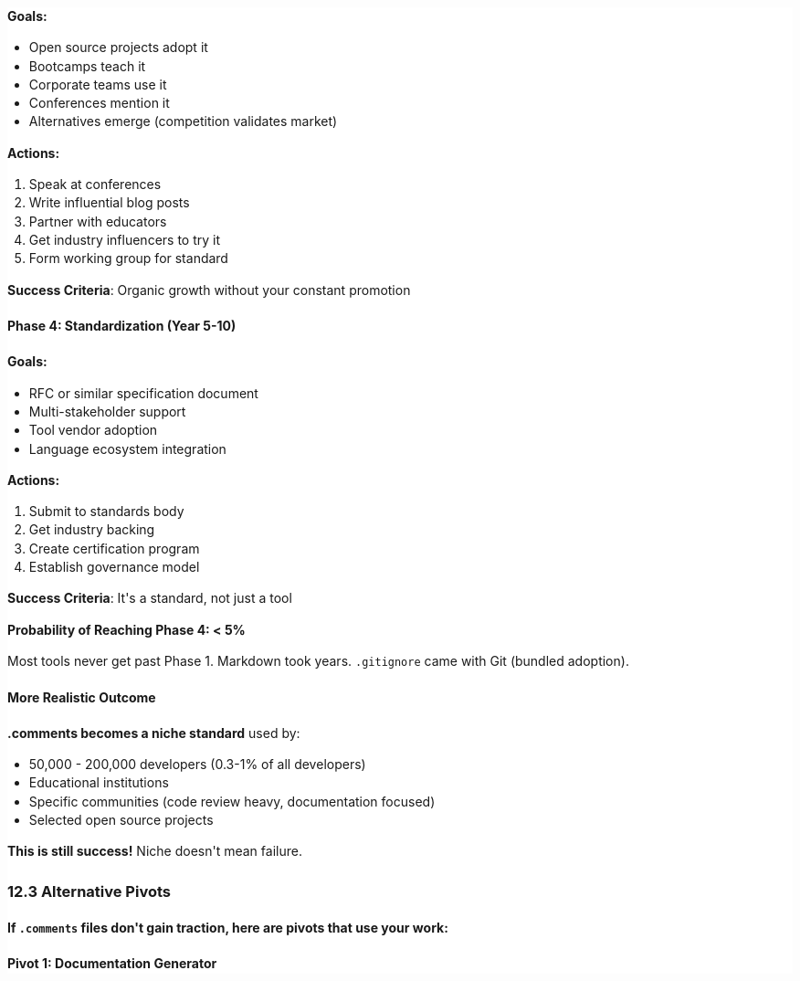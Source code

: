 **Goals:**

- Open source projects adopt it
- Bootcamps teach it
- Corporate teams use it
- Conferences mention it
- Alternatives emerge (competition validates market)

**Actions:**

1. Speak at conferences
2. Write influential blog posts
3. Partner with educators
4. Get industry influencers to try it
5. Form working group for standard

**Success Criteria**: Organic growth without your constant promotion

#### Phase 4: Standardization (Year 5-10)

**Goals:**

- RFC or similar specification document
- Multi-stakeholder support
- Tool vendor adoption
- Language ecosystem integration

**Actions:**

1. Submit to standards body
2. Get industry backing
3. Create certification program
4. Establish governance model

**Success Criteria**: It's a standard, not just a tool

**Probability of Reaching Phase 4: < 5%**

Most tools never get past Phase 1. Markdown took years. `.gitignore` came with Git (bundled adoption).

#### More Realistic Outcome

**.comments becomes a niche standard** used by:

- 50,000 - 200,000 developers (0.3-1% of all developers)
- Educational institutions
- Specific communities (code review heavy, documentation focused)
- Selected open source projects

**This is still success!** Niche doesn't mean failure.

### 12.3 Alternative Pivots

**If `.comments` files don't gain traction, here are pivots that use your work:**

#### Pivot 1: Documentation Generator
